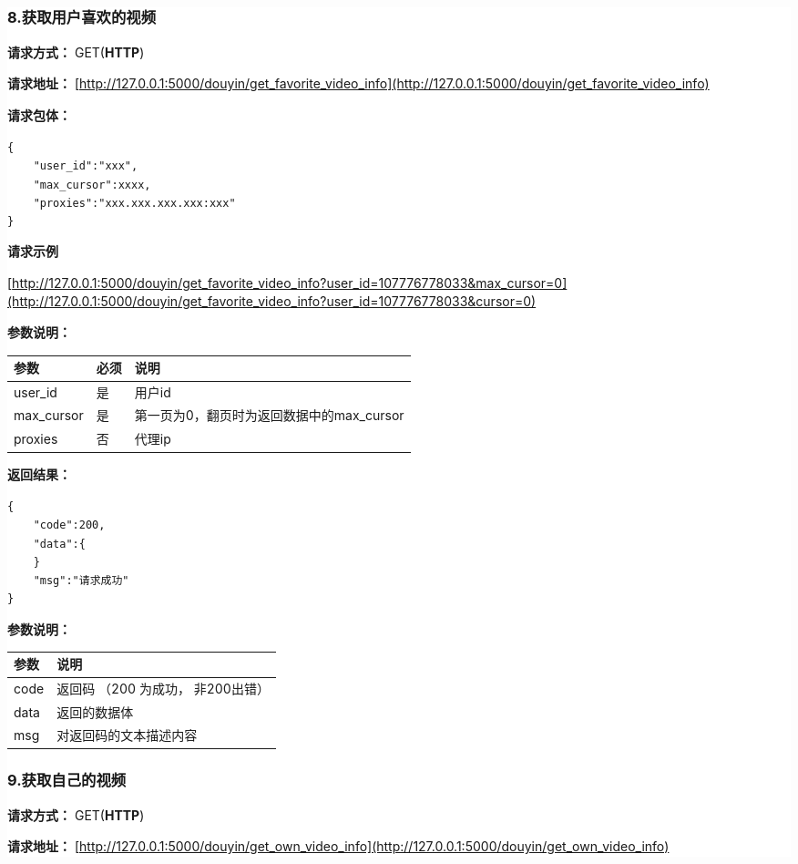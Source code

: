 ### 8.获取用户喜欢的视频

**请求方式：** GET(**HTTP**)

**请求地址：** [http://127.0.0.1:5000/douyin/get_favorite_video_info](http://127.0.0.1:5000/douyin/get_favorite_video_info)


**请求包体：** 

    {
        "user_id":"xxx",
        "max_cursor":xxxx,
        "proxies":"xxx.xxx.xxx.xxx:xxx"
    }
    
**请求示例**

[http://127.0.0.1:5000/douyin/get_favorite_video_info?user_id=107776778033&max_cursor=0](http://127.0.0.1:5000/douyin/get_favorite_video_info?user_id=107776778033&cursor=0)

**参数说明：**

| 参数 | 必须 | 说明 |
|:----|:---- |:-----|
|user_id|是|用户id|
|max_cursor|是|第一页为0，翻页时为返回数据中的max_cursor|
|proxies|否|代理ip|

**返回结果：**

    {
        "code":200,
        "data":{
        }
        "msg":"请求成功"
    }

**参数说明：**

| 参数 | 说明 |
|:----|:-----|
|code|返回码 （200 为成功， 非200出错）|
|data|返回的数据体|
|msg|对返回码的文本描述内容|

### 9.获取自己的视频

**请求方式：** GET(**HTTP**)

**请求地址：** [http://127.0.0.1:5000/douyin/get_own_video_info](http://127.0.0.1:5000/douyin/get_own_video_info)
